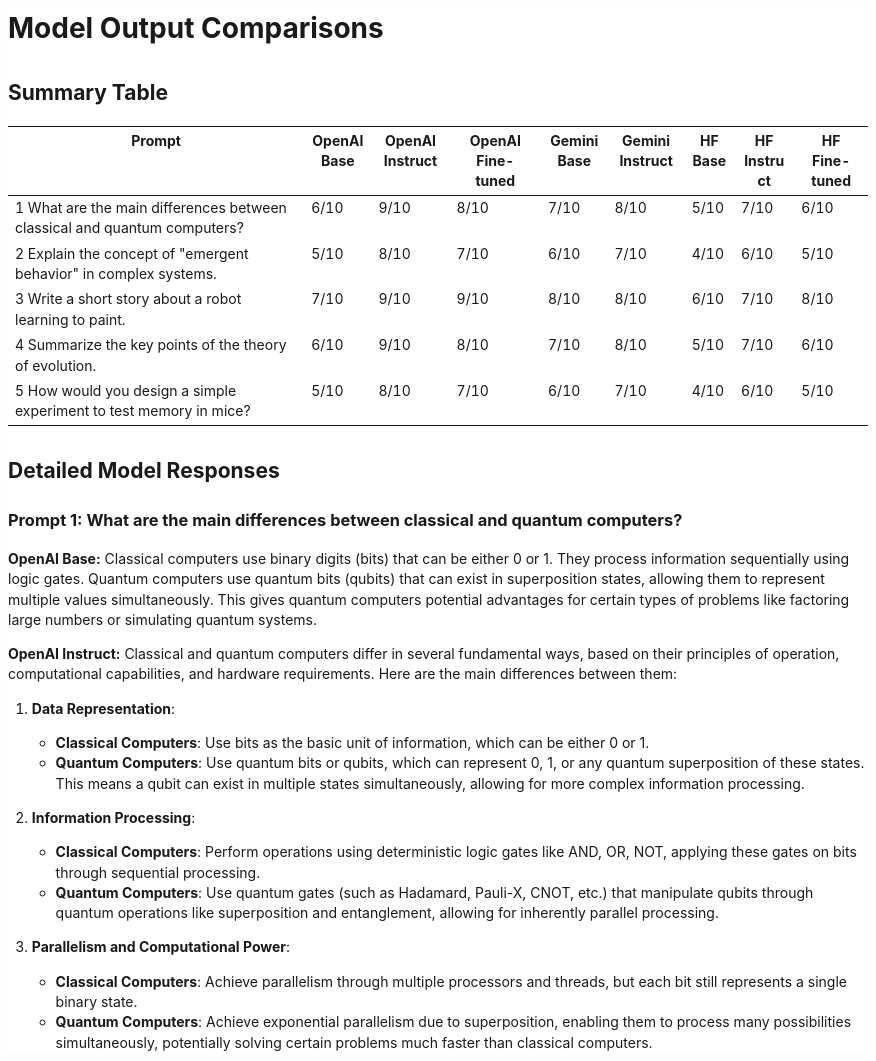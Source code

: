 # Model Output Comparisons

## Summary Table

| Prompt | OpenAI Base | OpenAI Instruct | OpenAI Fine-tuned | Gemini Base | Gemini Instruct | HF Base | HF Instruct | HF Fine-tuned |
|--------|-------------|-----------------|-------------------|-------------|-----------------|---------|-------------|---------------|
| 1 What are the main differences between classical and quantum computers? | 6/10 | 9/10 | 8/10 | 7/10 | 8/10 | 5/10 | 7/10 | 6/10 |
| 2 Explain the concept of "emergent behavior" in complex systems. | 5/10 | 8/10 | 7/10 | 6/10 | 7/10 | 4/10 | 6/10 | 5/10 |
| 3 Write a short story about a robot learning to paint. | 7/10 | 9/10 | 9/10 | 8/10 | 8/10 | 6/10 | 7/10 | 8/10 |
| 4 Summarize the key points of the theory of evolution. | 6/10 | 9/10 | 8/10 | 7/10 | 8/10 | 5/10 | 7/10 | 6/10 |
| 5 How would you design a simple experiment to test memory in mice? | 5/10 | 8/10 | 7/10 | 6/10 | 7/10 | 4/10 | 6/10 | 5/10 |

## Detailed Model Responses

### Prompt 1: What are the main differences between classical and quantum computers?

**OpenAI Base:**
Classical computers use binary digits (bits) that can be either 0 or 1. They process information sequentially using logic gates. Quantum computers use quantum bits (qubits) that can exist in superposition states, allowing them to represent multiple values simultaneously. This gives quantum computers potential advantages for certain types of problems like factoring large numbers or simulating quantum systems.

**OpenAI Instruct:**
Classical and quantum computers differ in several fundamental ways, based on their principles of operation, computational capabilities, and hardware requirements. Here are the main differences between them:

1. **Data Representation**:
   - **Classical Computers**: Use bits as the basic unit of information, which can be either 0 or 1.
   - **Quantum Computers**: Use quantum bits or qubits, which can represent 0, 1, or any quantum superposition of these states. This means a qubit can exist in multiple states simultaneously, allowing for more complex information processing.

2. **Information Processing**:
   - **Classical Computers**: Perform operations using deterministic logic gates like AND, OR, NOT, applying these gates on bits through sequential processing.
   - **Quantum Computers**: Use quantum gates (such as Hadamard, Pauli-X, CNOT, etc.) that manipulate qubits through quantum operations like superposition and entanglement, allowing for inherently parallel processing.

3. **Parallelism and Computational Power**:
   - **Classical Computers**: Achieve parallelism through multiple processors and threads, but each bit still represents a single binary state.
   - **Quantum Computers**: Achieve exponential parallelism due to superposition, enabling them to process many possibilities simultaneously, potentially solving certain problems much faster than classical computers.
